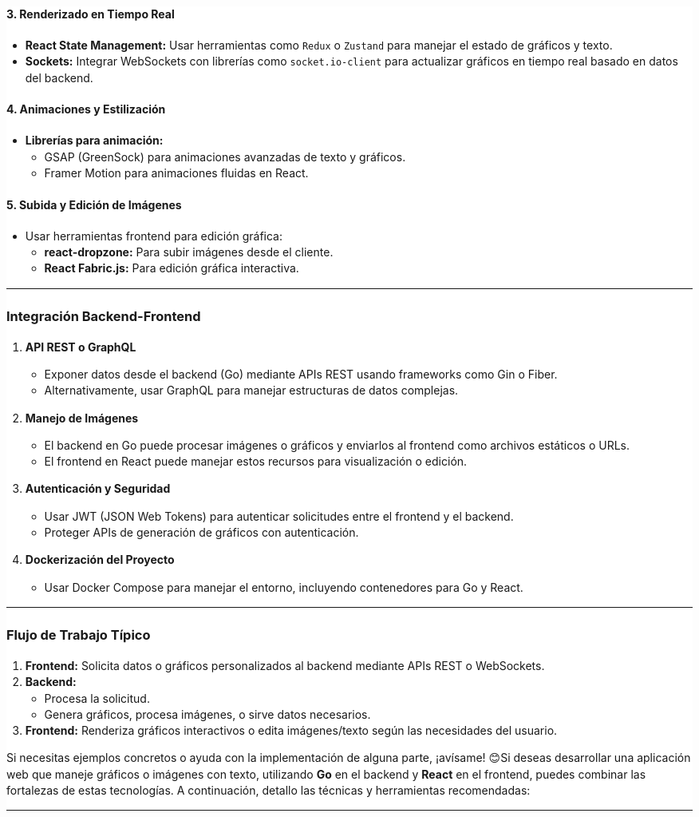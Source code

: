 #### **3. Renderizado en Tiempo Real**
- **React State Management:** Usar herramientas como `Redux` o `Zustand` para manejar el estado de gráficos y texto.
- **Sockets:** Integrar WebSockets con librerías como `socket.io-client` para actualizar gráficos en tiempo real basado en datos del backend.

#### **4. Animaciones y Estilización**
- **Librerías para animación:**
  - GSAP (GreenSock) para animaciones avanzadas de texto y gráficos.
  - Framer Motion para animaciones fluidas en React.

#### **5. Subida y Edición de Imágenes**
- Usar herramientas frontend para edición gráfica:
  - **react-dropzone:** Para subir imágenes desde el cliente.
  - **React Fabric.js:** Para edición gráfica interactiva.

---

### **Integración Backend-Frontend**

1. **API REST o GraphQL**
   - Exponer datos desde el backend (Go) mediante APIs REST usando frameworks como Gin o Fiber.
   - Alternativamente, usar GraphQL para manejar estructuras de datos complejas.

2. **Manejo de Imágenes**
   - El backend en Go puede procesar imágenes o gráficos y enviarlos al frontend como archivos estáticos o URLs.
   - El frontend en React puede manejar estos recursos para visualización o edición.

3. **Autenticación y Seguridad**
   - Usar JWT (JSON Web Tokens) para autenticar solicitudes entre el frontend y el backend.
   - Proteger APIs de generación de gráficos con autenticación.

4. **Dockerización del Proyecto**
   - Usar Docker Compose para manejar el entorno, incluyendo contenedores para Go y React.

---

### **Flujo de Trabajo Típico**

1. **Frontend:** Solicita datos o gráficos personalizados al backend mediante APIs REST o WebSockets.
2. **Backend:**
   - Procesa la solicitud.
   - Genera gráficos, procesa imágenes, o sirve datos necesarios.
3. **Frontend:** Renderiza gráficos interactivos o edita imágenes/texto según las necesidades del usuario.

Si necesitas ejemplos concretos o ayuda con la implementación de alguna parte, ¡avísame! 😊Si deseas desarrollar una aplicación web que maneje gráficos o imágenes con texto, utilizando **Go** en el backend y **React** en el frontend, puedes combinar las fortalezas de estas tecnologías. A continuación, detallo las técnicas y herramientas recomendadas:

---
